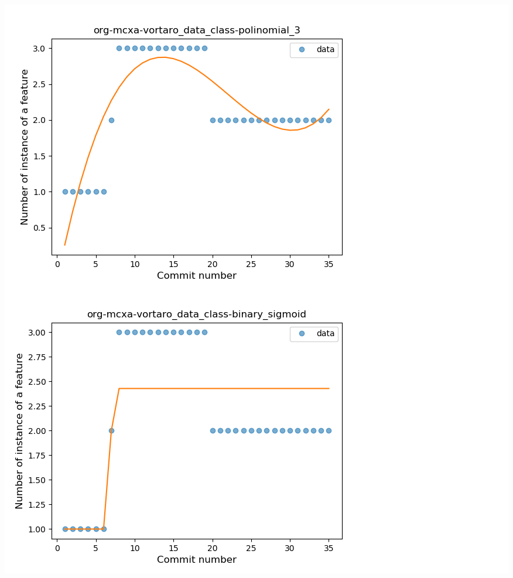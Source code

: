 ![org-mcxa-vortaro T11_3](../plots/org-mcxa-vortaro_data_class_T11_3.png)
![org-mcxa-vortaro T9](../plots/org-mcxa-vortaro_data_class_T9.png)